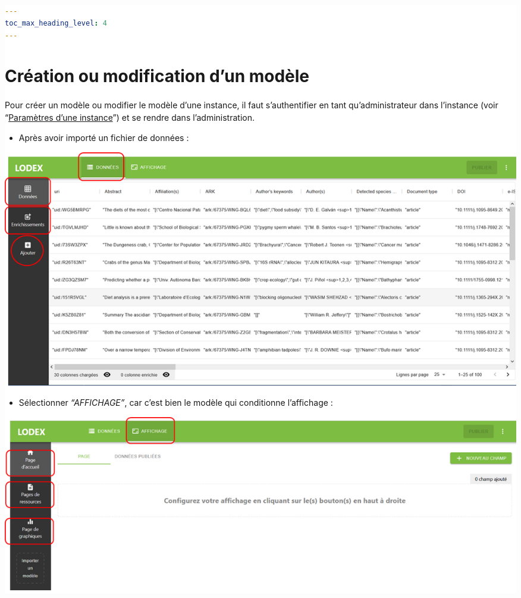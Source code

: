```yaml
---
toc_max_heading_level: 4
---
```


# Création ou modification d’un modèle

Pour créer un modèle ou modifier le modèle d’une instance, il faut s’authentifier en tant qu’administrateur dans
l’instance (voir “[Paramètres d’une instance](../../getting-started/8-instance-setting.md)”) et se rendre dans
l’administration.

- Après avoir importé un fichier de données :

![Fichier tabulaire donnees 2](./assets/Fichier-tabulaire-donnees-2.png)

- Sélectionner *“AFFICHAGE”*, car c’est bien le modèle qui conditionne l’affichage :

![Affichage page](./assets/Affichage-pages.png)
